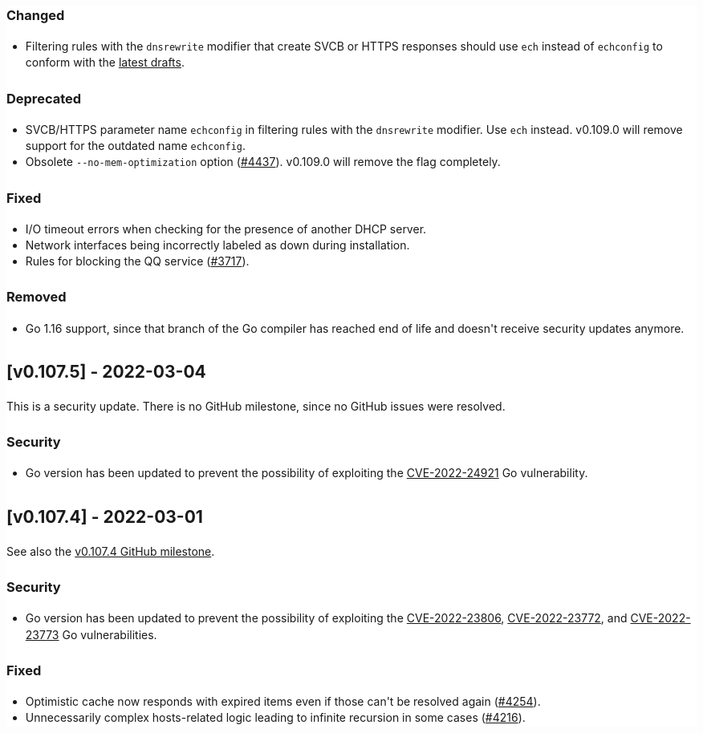 ### Changed

- Filtering rules with the `dnsrewrite` modifier that create SVCB or HTTPS
  responses should use `ech` instead of `echconfig` to conform with the [latest
  drafts][svcb-draft-08].

### Deprecated

- SVCB/HTTPS parameter name `echconfig` in filtering rules with the `dnsrewrite`
  modifier.  Use `ech` instead.  v0.109.0 will remove support for the outdated
  name `echconfig`.
- Obsolete `--no-mem-optimization` option ([#4437]).  v0.109.0 will remove the
  flag completely.

### Fixed

- I/O timeout errors when checking for the presence of another DHCP server.
- Network interfaces being incorrectly labeled as down during installation.
- Rules for blocking the QQ service ([#3717]).

### Removed

- Go 1.16 support, since that branch of the Go compiler has reached end of life
  and doesn't receive security updates anymore.

[#3717]: https://github.com/tukimoto/AdGuardHome/issues/3717
[#4437]: https://github.com/tukimoto/AdGuardHome/issues/4437
[#4463]: https://github.com/tukimoto/AdGuardHome/issues/4463

[CVE-2022-24675]: https://www.cvedetails.com/cve/CVE-2022-24675
[CVE-2022-27536]: https://www.cvedetails.com/cve/CVE-2022-27536
[CVE-2022-28327]: https://www.cvedetails.com/cve/CVE-2022-28327
[dns-draft-02]:   https://datatracker.ietf.org/doc/html/draft-ietf-add-svcb-dns-02#section-5.1
[ms-v0.107.6]:    https://github.com/tukimoto/AdGuardHome/milestone/42?closed=1
[repr]:           https://reproducible-builds.org/docs/source-date-epoch/
[svcb-draft-08]:  https://www.ietf.org/archive/id/draft-ietf-dnsop-svcb-https-08.html



## [v0.107.5] - 2022-03-04

This is a security update.  There is no GitHub milestone, since no GitHub issues
were resolved.

### Security

- Go version has been updated to prevent the possibility of exploiting the
  [CVE-2022-24921] Go vulnerability.

[CVE-2022-24921]: https://www.cvedetails.com/cve/CVE-2022-24921



## [v0.107.4] - 2022-03-01

See also the [v0.107.4 GitHub milestone][ms-v0.107.4].

### Security

- Go version has been updated to prevent the possibility of exploiting the
  [CVE-2022-23806], [CVE-2022-23772], and [CVE-2022-23773] Go vulnerabilities.

### Fixed

- Optimistic cache now responds with expired items even if those can't be
  resolved again ([#4254]).
- Unnecessarily complex hosts-related logic leading to infinite recursion in
  some cases ([#4216]).


[#5009]: https://github.com/tukimoto/AdGuardHome/issues/5009
[#7119]: https://github.com/tukimoto/AdGuardHome/issues/7119
[#7154]: https://github.com/tukimoto/AdGuardHome/pull/7154
[#7155]: https://github.com/tukimoto/AdGuardHome/pull/7155
[go-1.22.6]: https://groups.google.com/g/golang-announce/c/X4q_-Wf-5g4
[#7053]: https://github.com/tukimoto/AdGuardHome/issues/7053
[#7069]: https://github.com/tukimoto/AdGuardHome/issues/7069
[#7076]: https://github.com/tukimoto/AdGuardHome/issues/7076
[#7079]: https://github.com/tukimoto/AdGuardHome/issues/7079
[go-1.22.5]:      https://groups.google.com/g/golang-announce/c/gyb7aM1C9H4
[install-script]: https://github.com/tukimoto/AdGuardHome/?tab=readme-ov-file#automated-install-linux-and-mac
[ms-v0.107.52]: https://github.com/tukimoto/AdGuardHome/milestone/87?closed=1
[#7041]: https://github.com/tukimoto/AdGuardHome/issues/7041
[go-1.22.4]:    https://groups.google.com/g/golang-announce/c/XbxouI9gY7k/
[ms-v0.107.51]: https://github.com/tukimoto/AdGuardHome/milestone/86?closed=1
[#7013]: https://github.com/tukimoto/AdGuardHome/issues/7013
[ms-v0.107.50]: https://github.com/tukimoto/AdGuardHome/milestone/85?closed=1
[#5345]: https://github.com/tukimoto/AdGuardHome/issues/5345
[#5812]: https://github.com/tukimoto/AdGuardHome/issues/5812
[#6192]: https://github.com/tukimoto/AdGuardHome/issues/6192
[#6312]: https://github.com/tukimoto/AdGuardHome/issues/6312
[#6422]: https://github.com/tukimoto/AdGuardHome/issues/6422
[#6744]: https://github.com/tukimoto/AdGuardHome/issues/6744
[#6854]: https://github.com/tukimoto/AdGuardHome/issues/6854
[#6875]: https://github.com/tukimoto/AdGuardHome/issues/6875
[#6882]: https://github.com/tukimoto/AdGuardHome/issues/6882
[go-1.22.3]:    https://groups.google.com/g/golang-announce/c/wkkO4P9stm0
[ms-v0.107.49]: https://github.com/tukimoto/AdGuardHome/milestone/84?closed=1
[#6890]: https://github.com/tukimoto/AdGuardHome/issues/6890
[ms-v0.107.48]: https://github.com/tukimoto/AdGuardHome/milestone/83?closed=1
[#5829]: https://github.com/tukimoto/AdGuardHome/issues/5829
[#6717]: https://github.com/tukimoto/AdGuardHome/issues/6717
[#6758]: https://github.com/tukimoto/AdGuardHome/issues/6758
[#6851]: https://github.com/tukimoto/AdGuardHome/issues/6851
[go-1.22.2]:    https://groups.google.com/g/golang-announce/c/YgW0sx8mN3M/
[ms-v0.107.47]: https://github.com/tukimoto/AdGuardHome/milestone/82?closed=1
[#5992]: https://github.com/tukimoto/AdGuardHome/issues/5992
[#6610]: https://github.com/tukimoto/AdGuardHome/issues/6610
[#6711]: https://github.com/tukimoto/AdGuardHome/issues/6711
[#6712]: https://github.com/tukimoto/AdGuardHome/issues/6712
[#6740]: https://github.com/tukimoto/AdGuardHome/issues/6740
[#6820]: https://github.com/tukimoto/AdGuardHome/issues/6820
[ms-v0.107.46]: https://github.com/tukimoto/AdGuardHome/milestone/81?closed=1
[#6634]: https://github.com/tukimoto/AdGuardHome/issues/6634
[#6679]: https://github.com/tukimoto/AdGuardHome/issues/6679
[#6723]: https://github.com/tukimoto/AdGuardHome/issues/6723
[go-1.21.8]:    https://groups.google.com/g/golang-announce/c/5pwGVUPoMbg
[go-toolchain]: https://go.dev/blog/toolchain
[ms-v0.107.45]: https://github.com/tukimoto/AdGuardHome/milestone/80?closed=1
[#6321]: https://github.com/tukimoto/AdGuardHome/issues/6321
[#6352]: https://github.com/tukimoto/AdGuardHome/issues/6352
[#6409]: https://github.com/tukimoto/AdGuardHome/issues/6409
[#6480]: https://github.com/tukimoto/AdGuardHome/issues/6480
[#6534]: https://github.com/tukimoto/AdGuardHome/issues/6534
[#6541]: https://github.com/tukimoto/AdGuardHome/issues/6541
[#6545]: https://github.com/tukimoto/AdGuardHome/issues/6545
[#6568]: https://github.com/tukimoto/AdGuardHome/issues/6568
[#6570]: https://github.com/tukimoto/AdGuardHome/issues/6570
[#6574]: https://github.com/tukimoto/AdGuardHome/issues/6574
[#6584]: https://github.com/tukimoto/AdGuardHome/issues/6584
[#6644]: https://github.com/tukimoto/AdGuardHome/issues/6644
[ms-v0.107.44]: https://github.com/tukimoto/AdGuardHome/milestone/79?closed=1
[wiki-config]:  https://github.com/tukimoto/AdGuardHome/wiki/Configuration
[#6510]: https://github.com/tukimoto/AdGuardHome/issues/6510
[ms-v0.107.43]: https://github.com/tukimoto/AdGuardHome/milestone/78?closed=1
[#1660]: https://github.com/tukimoto/AdGuardHome/issues/1660
[#5759]: https://github.com/tukimoto/AdGuardHome/issues/5759
[#6263]: https://github.com/tukimoto/AdGuardHome/issues/6263
[#6369]: https://github.com/tukimoto/AdGuardHome/issues/6369
[#6402]: https://github.com/tukimoto/AdGuardHome/issues/6402
[#6420]: https://github.com/tukimoto/AdGuardHome/issues/6420
[go-1.20.12]:   https://groups.google.com/g/golang-announce/c/iLGK3x6yuNo/m/z6MJ-eB0AQAJ
[ms-v0.107.42]: https://github.com/tukimoto/AdGuardHome/milestone/77?closed=1
[#4977]: https://github.com/tukimoto/AdGuardHome/issues/4977
[#6204]: https://github.com/tukimoto/AdGuardHome/issues/6204
[#6220]: https://github.com/tukimoto/AdGuardHome/issues/6220
[#6329]: https://github.com/tukimoto/AdGuardHome/issues/6329
[#6335]: https://github.com/tukimoto/AdGuardHome/issues/6335
[#6337]: https://github.com/tukimoto/AdGuardHome/issues/6337
[#6338]: https://github.com/tukimoto/AdGuardHome/issues/6338
[#6357]: https://github.com/tukimoto/AdGuardHome/issues/6357
[#6358]: https://github.com/tukimoto/AdGuardHome/issues/6358
[#6368]: https://github.com/tukimoto/AdGuardHome/issues/6368
[#6401]: https://github.com/tukimoto/AdGuardHome/issues/6401
[go-1.20.11]:   https://groups.google.com/g/golang-announce/c/4tU8LZfBFkY/m/d-jSKR_jBwAJ
[ms-v0.107.41]: https://github.com/tukimoto/AdGuardHome/milestone/76?closed=1
[#684]:  https://github.com/tukimoto/AdGuardHome/issues/684
[#6180]: https://github.com/tukimoto/AdGuardHome/issues/6180
[#6296]: https://github.com/tukimoto/AdGuardHome/issues/6296
[#6301]: https://github.com/tukimoto/AdGuardHome/issues/6301
[#6304]: https://github.com/tukimoto/AdGuardHome/issues/6304
[ms-v0.107.40]: https://github.com/tukimoto/AdGuardHome/milestone/75?closed=1
[#1700]: https://github.com/tukimoto/AdGuardHome/issues/1700
[#4569]: https://github.com/tukimoto/AdGuardHome/issues/4569
[#6156]: https://github.com/tukimoto/AdGuardHome/issues/6156
[#6226]: https://github.com/tukimoto/AdGuardHome/issues/6226
[#6231]: https://github.com/tukimoto/AdGuardHome/issues/6231
[#6233]: https://github.com/tukimoto/AdGuardHome/issues/6233
[#6280]: https://github.com/tukimoto/AdGuardHome/issues/6280
[go-1.20.10]:   https://groups.google.com/g/golang-announce/c/iNNxDTCjZvo/m/UDd7VKQuAAAJ
[go-1.20.9]:    https://groups.google.com/g/golang-announce/c/XBa1oHDevAo/m/desYyx3qAgAJ
[ms-v0.107.39]: https://github.com/tukimoto/AdGuardHome/milestone/74?closed=1
[#6181]: https://github.com/tukimoto/AdGuardHome/issues/6181
[#6182]: https://github.com/tukimoto/AdGuardHome/issues/6182
[#6183]: https://github.com/tukimoto/AdGuardHome/issues/6183
[ms-v0.107.38]: https://github.com/tukimoto/AdGuardHome/milestone/73?closed=1
[#1453]: https://github.com/tukimoto/AdGuardHome/issues/1453
[#2998]: https://github.com/tukimoto/AdGuardHome/issues/2998
[#3701]: https://github.com/tukimoto/AdGuardHome/issues/3701
[#5720]: https://github.com/tukimoto/AdGuardHome/issues/5720
[#5793]: https://github.com/tukimoto/AdGuardHome/issues/5793
[#5948]: https://github.com/tukimoto/AdGuardHome/issues/5948
[#6020]: https://github.com/tukimoto/AdGuardHome/issues/6020
[#6050]: https://github.com/tukimoto/AdGuardHome/issues/6050
[#6053]: https://github.com/tukimoto/AdGuardHome/issues/6053
[#6093]: https://github.com/tukimoto/AdGuardHome/issues/6093
[#6100]: https://github.com/tukimoto/AdGuardHome/issues/6100
[#6122]: https://github.com/tukimoto/AdGuardHome/issues/6122
[#6133]: https://github.com/tukimoto/AdGuardHome/issues/6133
[go-1.20.8]:    https://groups.google.com/g/golang-announce/c/Fm51GRLNRvM/m/F5bwBlXMAQAJ
[hsts]:         https://developer.mozilla.org/en-US/docs/Web/HTTP/Headers/Strict-Transport-Security
[ms-v0.107.37]: https://github.com/tukimoto/AdGuardHome/milestone/72?closed=1
[rfc6797]:      https://datatracker.ietf.org/doc/html/rfc6797
[#6046]: https://github.com/tukimoto/AdGuardHome/issues/6046
[#6049]: https://github.com/tukimoto/AdGuardHome/issues/6049
[go-1.20.7]:    https://groups.google.com/g/golang-announce/c/X0b6CsSAaYI/m/Efv5DbZ9AwAJ
[ms-v0.107.36]: https://github.com/tukimoto/AdGuardHome/milestone/71?closed=1
[#6003]: https://github.com/tukimoto/AdGuardHome/issues/6003
[#6006]: https://github.com/tukimoto/AdGuardHome/issues/6006
[ms-v0.107.35]: https://github.com/tukimoto/AdGuardHome/milestone/70?closed=1
[#5896]: https://github.com/tukimoto/AdGuardHome/issues/5896
[#5972]: https://github.com/tukimoto/AdGuardHome/issues/5972
[#5990]: https://github.com/tukimoto/AdGuardHome/issues/5990
[go-1.19.11]:   https://groups.google.com/g/golang-announce/c/2q13H6LEEx0/m/sduSepLLBwAJ
[ms-v0.107.34]: https://github.com/tukimoto/AdGuardHome/milestone/69?closed=1
[#951]:  https://github.com/tukimoto/AdGuardHome/issues/951
[#1577]: https://github.com/tukimoto/AdGuardHome/issues/1577
[#4231]: https://github.com/tukimoto/AdGuardHome/issues/4231
[#4235]: https://github.com/tukimoto/AdGuardHome/pull/4235
[#5285]: https://github.com/tukimoto/AdGuardHome/issues/5285
[#5700]: https://github.com/tukimoto/AdGuardHome/issues/5700
[#5902]: https://github.com/tukimoto/AdGuardHome/issues/5902
[#5910]: https://github.com/tukimoto/AdGuardHome/issues/5910
[#5913]: https://github.com/tukimoto/AdGuardHome/issues/5913
[#5939]: https://github.com/tukimoto/AdGuardHome/discussions/5939
[ms-v0.107.33]: https://github.com/tukimoto/AdGuardHome/milestone/68?closed=1
[#5872]: https://github.com/tukimoto/AdGuardHome/issues/5872
[#5873]: https://github.com/tukimoto/AdGuardHome/issues/5873
[#5874]: https://github.com/tukimoto/AdGuardHome/issues/5874
[ms-v0.107.31]: https://github.com/tukimoto/AdGuardHome/milestone/67?closed=1
[#5716]: https://github.com/tukimoto/AdGuardHome/issues/5716
[go-1.19.10]:   https://groups.google.com/g/golang-announce/c/q5135a9d924/m/j0ZoAJOHAwAJ
[ms-v0.107.30]: https://github.com/tukimoto/AdGuardHome/milestone/66?closed=1
[#5712]: https://github.com/tukimoto/AdGuardHome/issues/5712
[#5721]: https://github.com/tukimoto/AdGuardHome/issues/5721
[#5725]: https://github.com/tukimoto/AdGuardHome/issues/5725
[#5752]: https://github.com/tukimoto/AdGuardHome/issues/5752
[ms-v0.107.29]: https://github.com/tukimoto/AdGuardHome/milestone/65?closed=1
[#1163]: https://github.com/tukimoto/AdGuardHome/issues/1163
[#1333]: https://github.com/tukimoto/AdGuardHome/issues/1333
[#1472]: https://github.com/tukimoto/AdGuardHome/issues/1472
[#3290]: https://github.com/tukimoto/AdGuardHome/issues/3290
[#3459]: https://github.com/tukimoto/AdGuardHome/issues/3459
[#4262]: https://github.com/tukimoto/AdGuardHome/issues/4262
[#5567]: https://github.com/tukimoto/AdGuardHome/issues/5567
[#5701]: https://github.com/tukimoto/AdGuardHome/issues/5701
[ms-v0.107.28]: https://github.com/tukimoto/AdGuardHome/milestone/64?closed=1
[rfc6761]:      https://datatracker.ietf.org/doc/html/rfc6761
[#5584]: https://github.com/tukimoto/AdGuardHome/issues/5584
[#5631]: https://github.com/tukimoto/AdGuardHome/issues/5631
[#5639]: https://github.com/tukimoto/AdGuardHome/issues/5639
[go-1.19.8]:    https://groups.google.com/g/golang-announce/c/Xdv6JL9ENs8/m/OV40vnafAwAJ
[ms-v0.107.27]: https://github.com/tukimoto/AdGuardHome/milestone/63?closed=1
[#4884]: https://github.com/tukimoto/AdGuardHome/issues/4884
[#5270]: https://github.com/tukimoto/AdGuardHome/issues/5270
[#5281]: https://github.com/tukimoto/AdGuardHome/issues/5281
[#5373]: https://github.com/tukimoto/AdGuardHome/issues/5373
[#5431]: https://github.com/tukimoto/AdGuardHome/issues/5431
[#5439]: https://github.com/tukimoto/AdGuardHome/issues/5439
[#5441]: https://github.com/tukimoto/AdGuardHome/issues/5441
[#5442]: https://github.com/tukimoto/AdGuardHome/issues/5442
[#5468]: https://github.com/tukimoto/AdGuardHome/issues/5468
[#5515]: https://github.com/tukimoto/AdGuardHome/issues/5515
[go-1.19.7]:    https://groups.google.com/g/golang-announce/c/3-TpUx48iQY
[ms-v0.107.26]: https://github.com/tukimoto/AdGuardHome/milestone/62?closed=1
[rfc3696]:      https://datatracker.ietf.org/doc/html/rfc3696
[#5518]: https://github.com/tukimoto/AdGuardHome/issues/5518
[ms-v0.107.25]: https://github.com/tukimoto/AdGuardHome/milestone/61?closed=1
[#1717]: https://github.com/tukimoto/AdGuardHome/issues/1717
[#4299]: https://github.com/tukimoto/AdGuardHome/issues/4299
[#4939]: https://github.com/tukimoto/AdGuardHome/issues/4939
[#5433]: https://github.com/tukimoto/AdGuardHome/issues/5433
[#5479]: https://github.com/tukimoto/AdGuardHome/issues/5479
[go-1.19.6]:    https://groups.google.com/g/golang-announce/c/V0aBFqaFs_E
[ms-v0.107.24]: https://github.com/tukimoto/AdGuardHome/milestone/60?closed=1
[#5117]: https://github.com/tukimoto/AdGuardHome/issues/5117
[#5245]: https://github.com/tukimoto/AdGuardHome/issues/5245
[#5375]: https://github.com/tukimoto/AdGuardHome/issues/5375
[ms-v0.107.23]: https://github.com/tukimoto/AdGuardHome/milestone/59?closed=1
[#613]:  https://github.com/tukimoto/AdGuardHome/issues/613
[#5191]: https://github.com/tukimoto/AdGuardHome/issues/5191
[#5290]: https://github.com/tukimoto/AdGuardHome/issues/5290
[#5258]: https://github.com/tukimoto/AdGuardHome/issues/5258
[ms-v0.107.22]: https://github.com/tukimoto/AdGuardHome/milestone/58?closed=1
[#5238]: https://github.com/tukimoto/AdGuardHome/issues/5238
[#5251]: https://github.com/tukimoto/AdGuardHome/issues/5251
[ms-v0.107.21]: https://github.com/tukimoto/AdGuardHome/milestone/57?closed=1
[#4944]: https://github.com/tukimoto/AdGuardHome/issues/4944
[#5189]: https://github.com/tukimoto/AdGuardHome/issues/5189
[#5190]: https://github.com/tukimoto/AdGuardHome/issues/5190
[#5193]: https://github.com/tukimoto/AdGuardHome/issues/5193
[#5208]: https://github.com/tukimoto/AdGuardHome/issues/5208
[go-1.18.9]:    https://groups.google.com/g/golang-announce/c/L_3rmdT0BMU
[ms-v0.107.20]: https://github.com/tukimoto/AdGuardHome/milestone/56?closed=1
[#4223]: https://github.com/tukimoto/AdGuardHome/issues/4223
[ms-v0.107.19]: https://github.com/tukimoto/AdGuardHome/milestone/55?closed=1
[AdguardTeam/HostlistsRegistry#100]: https://github.com/AdguardTeam/HostlistsRegistry/pull/100
[#5089]: https://github.com/tukimoto/AdGuardHome/issues/5089
[ms-v0.107.18]: https://github.com/tukimoto/AdGuardHome/milestone/54?closed=1
[#2926]: https://github.com/tukimoto/AdGuardHome/issues/2926
[#3418]: https://github.com/tukimoto/AdGuardHome/issues/3418
[#3972]: https://github.com/tukimoto/AdGuardHome/issues/3972
[#4898]: https://github.com/tukimoto/AdGuardHome/issues/4898
[#4916]: https://github.com/tukimoto/AdGuardHome/issues/4916
[#4925]: https://github.com/tukimoto/AdGuardHome/issues/4925
[#4942]: https://github.com/tukimoto/AdGuardHome/issues/4942
[#4986]: https://github.com/tukimoto/AdGuardHome/issues/4986
[#4990]: https://github.com/tukimoto/AdGuardHome/issues/4990
[#4993]: https://github.com/tukimoto/AdGuardHome/issues/4993
[#5010]: https://github.com/tukimoto/AdGuardHome/issues/5010
[clientid]:     https://github.com/tukimoto/AdGuardHome/wiki/Clients#clientid
[go-1.18.8]:    https://groups.google.com/g/golang-announce/c/mbHY1UY3BaM
[ms-v0.107.17]: https://github.com/tukimoto/AdGuardHome/milestone/53?closed=1
[go-1.18.7]: https://groups.google.com/g/golang-announce/c/xtuG5faxtaU
[#3955]: https://github.com/tukimoto/AdGuardHome/issues/3955
[#4945]: https://github.com/tukimoto/AdGuardHome/issues/4945
[#4970]: https://github.com/tukimoto/AdGuardHome/issues/4970
[#4982]: https://github.com/tukimoto/AdGuardHome/issues/4982
[#4983]: https://github.com/tukimoto/AdGuardHome/issues/4983
[ms-v0.107.15]: https://github.com/tukimoto/AdGuardHome/milestone/51?closed=1
[#2993]: https://github.com/tukimoto/AdGuardHome/issues/2993
[#4927]: https://github.com/tukimoto/AdGuardHome/issues/4927
[#4930]: https://github.com/tukimoto/AdGuardHome/issues/4930
[CVE-2022-32175]: https://www.cvedetails.com/cve/CVE-2022-32175
[ms-v0.107.14]:   https://github.com/tukimoto/AdGuardHome/milestone/50?closed=1
[#4686]: https://github.com/tukimoto/AdGuardHome/issues/4686
[#4722]: https://github.com/tukimoto/AdGuardHome/issues/4722
[#4904]: https://github.com/tukimoto/AdGuardHome/issues/4904
[ms-v0.107.13]: https://github.com/tukimoto/AdGuardHome/milestone/49?closed=1
[#4337]: https://github.com/tukimoto/AdGuardHome/issues/4337
[#4403]: https://github.com/tukimoto/AdGuardHome/issues/4403
[#4535]: https://github.com/tukimoto/AdGuardHome/issues/4535
[#4705]: https://github.com/tukimoto/AdGuardHome/issues/4705
[#4745]: https://github.com/tukimoto/AdGuardHome/issues/4745
[#4850]: https://github.com/tukimoto/AdGuardHome/issues/4850
[#4863]: https://github.com/tukimoto/AdGuardHome/issues/4863
[#4865]: https://github.com/tukimoto/AdGuardHome/issues/4865
[go-1.18.6]:      https://groups.google.com/g/golang-announce/c/x49AQzIVX-s
[ms-v0.107.12]:   https://github.com/tukimoto/AdGuardHome/milestone/48?closed=1
[rfc-2131]:       https://datatracker.ietf.org/doc/html/rfc2131
[wiki-dhcp-opts]: https://github.com/adguardTeam/adGuardHome/wiki/DHCP#config-4
[#4795]: https://github.com/tukimoto/AdGuardHome/issues/4795
[#4846]: https://github.com/tukimoto/AdGuardHome/issues/4846
[ms-v0.107.11]: https://github.com/tukimoto/AdGuardHome/milestone/47?closed=1
[#4342]: https://github.com/tukimoto/AdGuardHome/issues/4342
[#4358]: https://github.com/tukimoto/AdGuardHome/issues/4358
[#4670]: https://github.com/tukimoto/AdGuardHome/issues/4670
[#4843]: https://github.com/tukimoto/AdGuardHome/issues/4843
[ddr-draft]:    https://datatracker.ietf.org/doc/html/draft-ietf-add-ddr-08
[ms-v0.107.10]: https://github.com/tukimoto/AdGuardHome/milestone/46?closed=1
[#3057]: https://github.com/tukimoto/AdGuardHome/issues/3057
[#4517]: https://github.com/tukimoto/AdGuardHome/issues/4517
[#4775]: https://github.com/tukimoto/AdGuardHome/issues/4775
[#4776]: https://github.com/tukimoto/AdGuardHome/issues/4776
[#4782]: https://github.com/tukimoto/AdGuardHome/issues/4782
[#4836]: https://github.com/tukimoto/AdGuardHome/issues/4836
[go-1.18.5]:   https://groups.google.com/g/golang-announce/c/YqYYG87xB10
[ms-v0.107.9]: https://github.com/tukimoto/AdGuardHome/milestone/45?closed=1
[#4219]: https://github.com/tukimoto/AdGuardHome/issues/4219
[#4677]: https://github.com/tukimoto/AdGuardHome/issues/4677
[#4683]: https://github.com/tukimoto/AdGuardHome/issues/4683
[#4698]: https://github.com/tukimoto/AdGuardHome/issues/4698
[#4699]: https://github.com/tukimoto/AdGuardHome/issues/4699
[go-1.17.12]:  https://groups.google.com/g/golang-announce/c/nqrv9fbR0zE
[ms-v0.107.8]: https://github.com/tukimoto/AdGuardHome/milestone/44?closed=1
[#1730]: https://github.com/tukimoto/AdGuardHome/issues/1730
[#3020]: https://github.com/tukimoto/AdGuardHome/issues/3020
[#3142]: https://github.com/tukimoto/AdGuardHome/issues/3142
[#3157]: https://github.com/tukimoto/AdGuardHome/issues/3157
[#3367]: https://github.com/tukimoto/AdGuardHome/issues/3367
[#3381]: https://github.com/tukimoto/AdGuardHome/issues/3381
[#3503]: https://github.com/tukimoto/AdGuardHome/issues/3503
[#3597]: https://github.com/tukimoto/AdGuardHome/issues/3597
[#3978]: https://github.com/tukimoto/AdGuardHome/issues/3978
[#4166]: https://github.com/tukimoto/AdGuardHome/issues/4166
[#4213]: https://github.com/tukimoto/AdGuardHome/issues/4213
[#4221]: https://github.com/tukimoto/AdGuardHome/issues/4221
[#4238]: https://github.com/tukimoto/AdGuardHome/issues/4238
[#4273]: https://github.com/tukimoto/AdGuardHome/issues/4273
[#4276]: https://github.com/tukimoto/AdGuardHome/issues/4276
[#4480]: https://github.com/tukimoto/AdGuardHome/issues/4480
[#4499]: https://github.com/tukimoto/AdGuardHome/issues/4499
[#4503]: https://github.com/tukimoto/AdGuardHome/issues/4503
[#4533]: https://github.com/tukimoto/AdGuardHome/issues/4533
[#4542]: https://github.com/tukimoto/AdGuardHome/issues/4542
[#4591]: https://github.com/tukimoto/AdGuardHome/issues/4591
[#4592]: https://github.com/tukimoto/AdGuardHome/issues/4592
[CVE-2022-29526]: https://www.cvedetails.com/cve/CVE-2022-29526
[CVE-2022-29804]: https://www.cvedetails.com/cve/CVE-2022-29804
[CVE-2022-30580]: https://www.cvedetails.com/cve/CVE-2022-30580
[CVE-2022-30629]: https://www.cvedetails.com/cve/CVE-2022-30629
[CVE-2022-30634]: https://www.cvedetails.com/cve/CVE-2022-30634
[ms-v0.107.7]:    https://github.com/tukimoto/AdGuardHome/milestone/43?closed=1
[rfc-9250]:       https://datatracker.ietf.org/doc/html/rfc9250
[#4216]: https://github.com/tukimoto/AdGuardHome/issues/4216
[#4254]: https://github.com/tukimoto/AdGuardHome/issues/4254
[CVE-2022-23772]: https://www.cvedetails.com/cve/CVE-2022-23772
[CVE-2022-23773]: https://www.cvedetails.com/cve/CVE-2022-23773
[CVE-2022-23806]: https://www.cvedetails.com/cve/CVE-2022-23806
[ms-v0.107.4]:    https://github.com/tukimoto/AdGuardHome/milestone/41?closed=1
[#4074]: https://github.com/tukimoto/AdGuardHome/issues/4074
[#4079]: https://github.com/tukimoto/AdGuardHome/issues/4079
[#4095]: https://github.com/tukimoto/AdGuardHome/issues/4095
[#4120]: https://github.com/tukimoto/AdGuardHome/issues/4120
[#4133]: https://github.com/tukimoto/AdGuardHome/issues/4133
[ms-v0.107.3]: https://github.com/tukimoto/AdGuardHome/milestone/40?closed=1
[#4042]: https://github.com/tukimoto/AdGuardHome/issues/4042
[ms-v0.107.2]: https://github.com/tukimoto/AdGuardHome/milestone/38?closed=1
[#3868]: https://github.com/tukimoto/AdGuardHome/issues/3868
[#3975]: https://github.com/tukimoto/AdGuardHome/issues/3975
[#3987]: https://github.com/tukimoto/AdGuardHome/issues/3987
[#3998]: https://github.com/tukimoto/AdGuardHome/issues/3998
[#4008]: https://github.com/tukimoto/AdGuardHome/issues/4008
[#4016]: https://github.com/tukimoto/AdGuardHome/issues/4016
[#4027]: https://github.com/tukimoto/AdGuardHome/issues/4027
[ms-v0.107.1]: https://github.com/tukimoto/AdGuardHome/milestone/37?closed=1
[#1381]: https://github.com/tukimoto/AdGuardHome/issues/1381
[#1558]: https://github.com/tukimoto/AdGuardHome/issues/1558
[#1691]: https://github.com/tukimoto/AdGuardHome/issues/1691
[#1898]: https://github.com/tukimoto/AdGuardHome/issues/1898
[#1992]: https://github.com/tukimoto/AdGuardHome/issues/1992
[#2141]: https://github.com/tukimoto/AdGuardHome/issues/2141
[#2145]: https://github.com/tukimoto/AdGuardHome/issues/2145
[#2280]: https://github.com/tukimoto/AdGuardHome/issues/2280
[#2439]: https://github.com/tukimoto/AdGuardHome/issues/2439
[#2441]: https://github.com/tukimoto/AdGuardHome/issues/2441
[#2443]: https://github.com/tukimoto/AdGuardHome/issues/2443
[#2504]: https://github.com/tukimoto/AdGuardHome/issues/2504
[#2624]: https://github.com/tukimoto/AdGuardHome/issues/2624
[#2763]: https://github.com/tukimoto/AdGuardHome/issues/2763
[#2799]: https://github.com/tukimoto/AdGuardHome/issues/2799
[#2807]: https://github.com/tukimoto/AdGuardHome/issues/2807
[#3012]: https://github.com/tukimoto/AdGuardHome/issues/3012
[#3013]: https://github.com/tukimoto/AdGuardHome/issues/3013
[#3136]: https://github.com/tukimoto/AdGuardHome/issues/3136
[#3162]: https://github.com/tukimoto/AdGuardHome/issues/3162
[#3166]: https://github.com/tukimoto/AdGuardHome/issues/3166
[#3172]: https://github.com/tukimoto/AdGuardHome/issues/3172
[#3175]: https://github.com/tukimoto/AdGuardHome/issues/3175
[#3184]: https://github.com/tukimoto/AdGuardHome/issues/3184
[#3185]: https://github.com/tukimoto/AdGuardHome/issues/3185
[#3186]: https://github.com/tukimoto/AdGuardHome/issues/3186
[#3194]: https://github.com/tukimoto/AdGuardHome/issues/3194
[#3198]: https://github.com/tukimoto/AdGuardHome/issues/3198
[#3217]: https://github.com/tukimoto/AdGuardHome/issues/3217
[#3225]: https://github.com/tukimoto/AdGuardHome/issues/3225
[#3226]: https://github.com/tukimoto/AdGuardHome/issues/3226
[#3256]: https://github.com/tukimoto/AdGuardHome/issues/3256
[#3257]: https://github.com/tukimoto/AdGuardHome/issues/3257
[#3289]: https://github.com/tukimoto/AdGuardHome/issues/3289
[#3335]: https://github.com/tukimoto/AdGuardHome/issues/3335
[#3343]: https://github.com/tukimoto/AdGuardHome/issues/3343
[#3351]: https://github.com/tukimoto/AdGuardHome/issues/3351
[#3371]: https://github.com/tukimoto/AdGuardHome/issues/3371
[#3372]: https://github.com/tukimoto/AdGuardHome/issues/3372
[#3417]: https://github.com/tukimoto/AdGuardHome/issues/3417
[#3419]: https://github.com/tukimoto/AdGuardHome/issues/3419
[#3435]: https://github.com/tukimoto/AdGuardHome/issues/3435
[#3437]: https://github.com/tukimoto/AdGuardHome/issues/3437
[#3443]: https://github.com/tukimoto/AdGuardHome/issues/3443
[#3450]: https://github.com/tukimoto/AdGuardHome/issues/3450